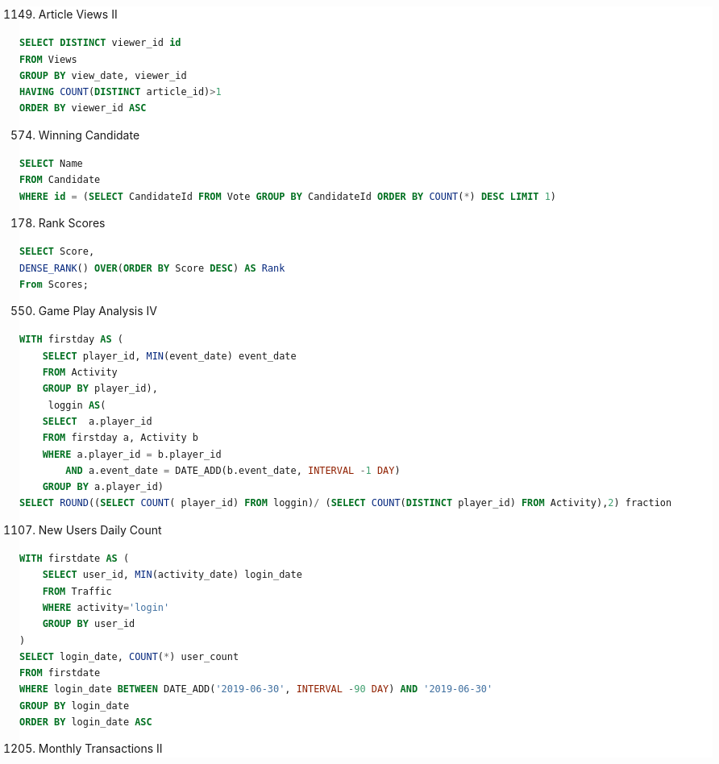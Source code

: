1149. Article Views II
```sql
SELECT DISTINCT viewer_id id
FROM Views
GROUP BY view_date, viewer_id
HAVING COUNT(DISTINCT article_id)>1
ORDER BY viewer_id ASC
```

574. Winning Candidate
```sql
SELECT Name
FROM Candidate
WHERE id = (SELECT CandidateId FROM Vote GROUP BY CandidateId ORDER BY COUNT(*) DESC LIMIT 1)
```

178. Rank Scores
```sql
SELECT Score,
DENSE_RANK() OVER(ORDER BY Score DESC) AS Rank
From Scores;
```

550. Game Play Analysis IV
```sql
WITH firstday AS (
    SELECT player_id, MIN(event_date) event_date
    FROM Activity
    GROUP BY player_id), 
     loggin AS(
    SELECT  a.player_id
    FROM firstday a, Activity b
    WHERE a.player_id = b.player_id 
        AND a.event_date = DATE_ADD(b.event_date, INTERVAL -1 DAY)
    GROUP BY a.player_id)
SELECT ROUND((SELECT COUNT( player_id) FROM loggin)/ (SELECT COUNT(DISTINCT player_id) FROM Activity),2) fraction
```

1107. New Users Daily Count
```sql
WITH firstdate AS (
    SELECT user_id, MIN(activity_date) login_date
    FROM Traffic
    WHERE activity='login'
    GROUP BY user_id
)
SELECT login_date, COUNT(*) user_count
FROM firstdate
WHERE login_date BETWEEN DATE_ADD('2019-06-30', INTERVAL -90 DAY) AND '2019-06-30'
GROUP BY login_date
ORDER BY login_date ASC
```

1205. Monthly Transactions II
```sql

```






